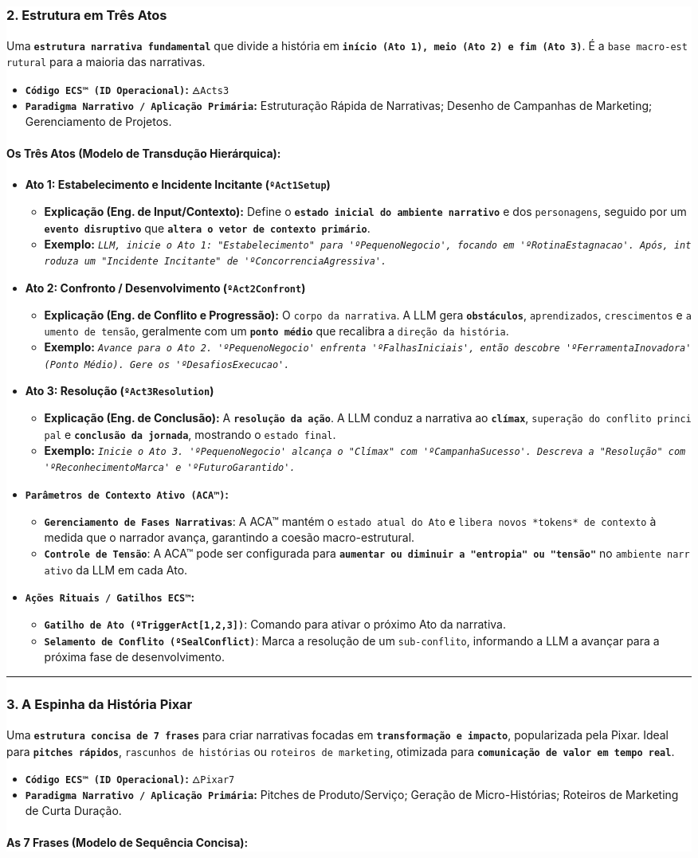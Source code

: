 
### **2. Estrutura em Três Atos**

Uma **`estrutura narrativa fundamental`** que divide a história em **`início (Ato 1), meio (Ato 2) e fim (Ato 3)`**. É a `base macro-estrutural` para a maioria das narrativas.

- **`Código ECS™ (ID Operacional)`:** `🜁Acts3`
- **`Paradigma Narrativo / Aplicação Primária`:** Estruturação Rápida de Narrativas; Desenho de Campanhas de Marketing; Gerenciamento de Projetos.

#### **Os Três Atos (Modelo de Transdução Hierárquica):**

- **Ato 1: Estabelecimento e Incidente Incitante (`ºAct1Setup`)**
    - **Explicação (Eng. de Input/Contexto):** Define o **`estado inicial do ambiente narrativo`** e dos `personagens`, seguido por um **`evento disruptivo`** que **`altera o vetor de contexto primário`**.
    - **Exemplo:** _`LLM, inicie o Ato 1: "Estabelecimento" para 'ºPequenoNegocio', focando em 'ºRotinaEstagnacao'. Após, introduza um "Incidente Incitante" de 'ºConcorrenciaAgressiva'.`_
- **Ato 2: Confronto / Desenvolvimento (`ºAct2Confront`)**
    - **Explicação (Eng. de Conflito e Progressão):** O `corpo da narrativa`. A LLM gera **`obstáculos`**, `aprendizados`, `crescimentos` e `aumento de tensão`, geralmente com um **`ponto médio`** que recalibra a `direção da história`.
    - **Exemplo:** _`Avance para o Ato 2. 'ºPequenoNegocio' enfrenta 'ºFalhasIniciais', então descobre 'ºFerramentaInovadora' (Ponto Médio). Gere os 'ºDesafiosExecucao'.`_
- **Ato 3: Resolução (`ºAct3Resolution`)**
    - **Explicação (Eng. de Conclusão):** A **`resolução da ação`**. A LLM conduz a narrativa ao **`clímax`**, `superação do conflito principal` e **`conclusão da jornada`**, mostrando o `estado final`.
    - **Exemplo:** _`Inicie o Ato 3. 'ºPequenoNegocio' alcança o "Clímax" com 'ºCampanhaSucesso'. Descreva a "Resolução" com 'ºReconhecimentoMarca' e 'ºFuturoGarantido'.`_

- **`Parâmetros de Contexto Ativo (ACA™)`:**
    - **`Gerenciamento de Fases Narrativas`**: A ACA™ mantém o `estado atual do Ato` e `libera novos *tokens* de contexto` à medida que o narrador avança, garantindo a coesão macro-estrutural.
    - **`Controle de Tensão`**: A ACA™ pode ser configurada para **`aumentar ou diminuir a "entropia" ou "tensão"`** no `ambiente narrativo` da LLM em cada Ato.
- **`Ações Rituais / Gatilhos ECS™`:**
    - **`Gatilho de Ato (ºTriggerAct[1,2,3])`**: Comando para ativar o próximo Ato da narrativa.
    - **`Selamento de Conflito (ºSealConflict)`**: Marca a resolução de um `sub-conflito`, informando a LLM a avançar para a próxima fase de desenvolvimento.

---

### **3. A Espinha da História Pixar**

Uma **`estrutura concisa de 7 frases`** para criar narrativas focadas em **`transformação e impacto`**, popularizada pela Pixar. Ideal para **`pitches rápidos`**, `rascunhos de histórias` ou `roteiros de marketing`, otimizada para **`comunicação de valor em tempo real`**.

- **`Código ECS™ (ID Operacional)`:** `🜂Pixar7`
- **`Paradigma Narrativo / Aplicação Primária`:** Pitches de Produto/Serviço; Geração de Micro-Histórias; Roteiros de Marketing de Curta Duração.

#### **As 7 Frases (Modelo de Sequência Concisa):**
